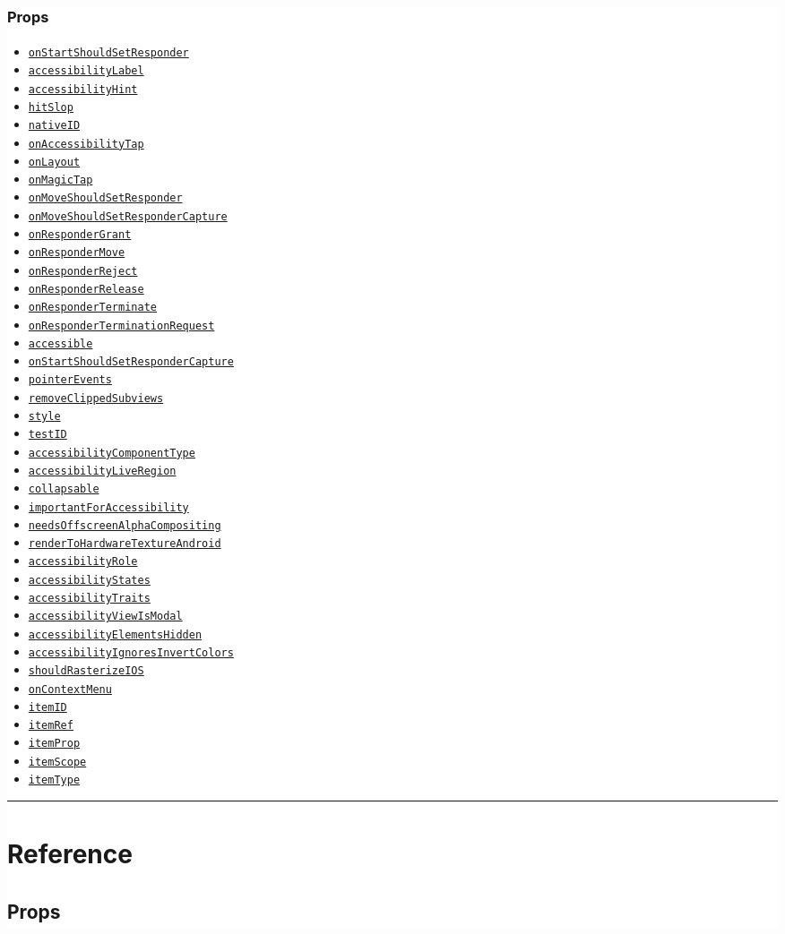 ### Props

- [`onStartShouldSetResponder`](../view/#onstartshouldsetresponder)
- [`accessibilityLabel`](../view/#accessibilitylabel)
- [`accessibilityHint`](../view/#accessibilityhint)
- [`hitSlop`](../view/#hitslop)
- [`nativeID`](../view/#nativeid)
- [`onAccessibilityTap`](../view/#onaccessibilitytap)
- [`onLayout`](../view/#onlayout)
- [`onMagicTap`](../view/#onmagictap)
- [`onMoveShouldSetResponder`](../view/#onmoveshouldsetresponder)
- [`onMoveShouldSetResponderCapture`](../view/#onmoveshouldsetrespondercapture)
- [`onResponderGrant`](../view/#onrespondergrant)
- [`onResponderMove`](../view/#onrespondermove)
- [`onResponderReject`](../view/#onresponderreject)
- [`onResponderRelease`](../view/#onresponderrelease)
- [`onResponderTerminate`](../view/#onresponderterminate)
- [`onResponderTerminationRequest`](../view/#onresponderterminationrequest)
- [`accessible`](../view/#accessible)
- [`onStartShouldSetResponderCapture`](../view/#onstartshouldsetrespondercapture)
- [`pointerEvents`](../view/#pointerevents)
- [`removeClippedSubviews`](../view/#removeclippedsubviews)
- [`style`](../view/#style)
- [`testID`](../view/#testid)
- [`accessibilityComponentType`](../view/#accessibilitycomponenttype)
- [`accessibilityLiveRegion`](../view/#accessibilityliveregion)
- [`collapsable`](../view/#collapsable)
- [`importantForAccessibility`](../view/#importantforaccessibility)
- [`needsOffscreenAlphaCompositing`](../view/#needsoffscreenalphacompositing)
- [`renderToHardwareTextureAndroid`](../view/#rendertohardwaretextureandroid)
- [`accessibilityRole`](../view/#accessibilityrole)
- [`accessibilityStates`](../view/#accessibilitystates)
- [`accessibilityTraits`](../view/#accessibilitytraits)
- [`accessibilityViewIsModal`](../view/#accessibilityviewismodal)
- [`accessibilityElementsHidden`](../view/#accessibilityElementsHidden)
- [`accessibilityIgnoresInvertColors`](../view/#accessibilityIgnoresInvertColors)
- [`shouldRasterizeIOS`](../view/#shouldrasterizeios)
- [`onContextMenu`](../view/#onContextMenu)
- [`itemID`](../view/#itemID)
- [`itemRef`](../view/#itemRef)
- [`itemProp`](../view/#itemProp)
- [`itemScope`](../view/#itemScope)
- [`itemType`](../view/#itemType)

---

# Reference

## Props
